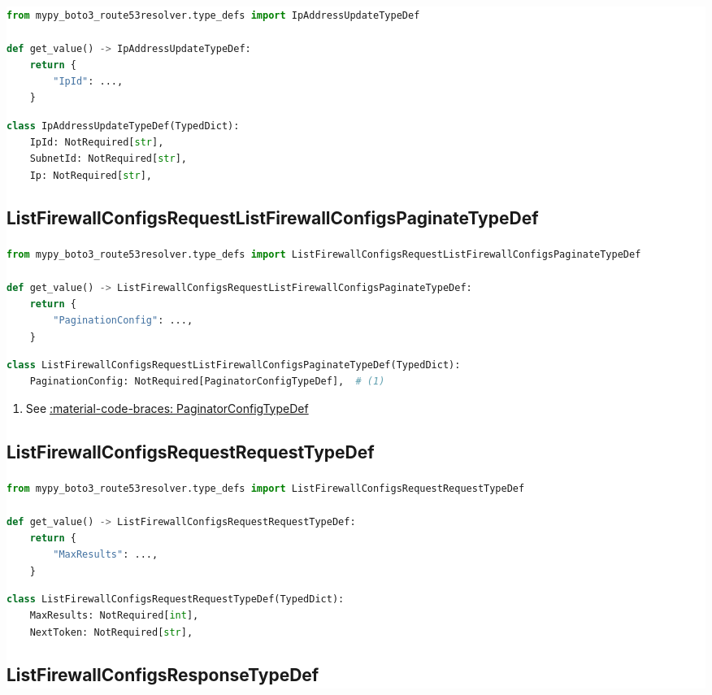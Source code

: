 ```python title="Usage Example"
from mypy_boto3_route53resolver.type_defs import IpAddressUpdateTypeDef

def get_value() -> IpAddressUpdateTypeDef:
    return {
        "IpId": ...,
    }
```

```python title="Definition"
class IpAddressUpdateTypeDef(TypedDict):
    IpId: NotRequired[str],
    SubnetId: NotRequired[str],
    Ip: NotRequired[str],
```

## ListFirewallConfigsRequestListFirewallConfigsPaginateTypeDef

```python title="Usage Example"
from mypy_boto3_route53resolver.type_defs import ListFirewallConfigsRequestListFirewallConfigsPaginateTypeDef

def get_value() -> ListFirewallConfigsRequestListFirewallConfigsPaginateTypeDef:
    return {
        "PaginationConfig": ...,
    }
```

```python title="Definition"
class ListFirewallConfigsRequestListFirewallConfigsPaginateTypeDef(TypedDict):
    PaginationConfig: NotRequired[PaginatorConfigTypeDef],  # (1)
```

1. See [:material-code-braces: PaginatorConfigTypeDef](./type_defs.md#paginatorconfigtypedef) 
## ListFirewallConfigsRequestRequestTypeDef

```python title="Usage Example"
from mypy_boto3_route53resolver.type_defs import ListFirewallConfigsRequestRequestTypeDef

def get_value() -> ListFirewallConfigsRequestRequestTypeDef:
    return {
        "MaxResults": ...,
    }
```

```python title="Definition"
class ListFirewallConfigsRequestRequestTypeDef(TypedDict):
    MaxResults: NotRequired[int],
    NextToken: NotRequired[str],
```

## ListFirewallConfigsResponseTypeDef
